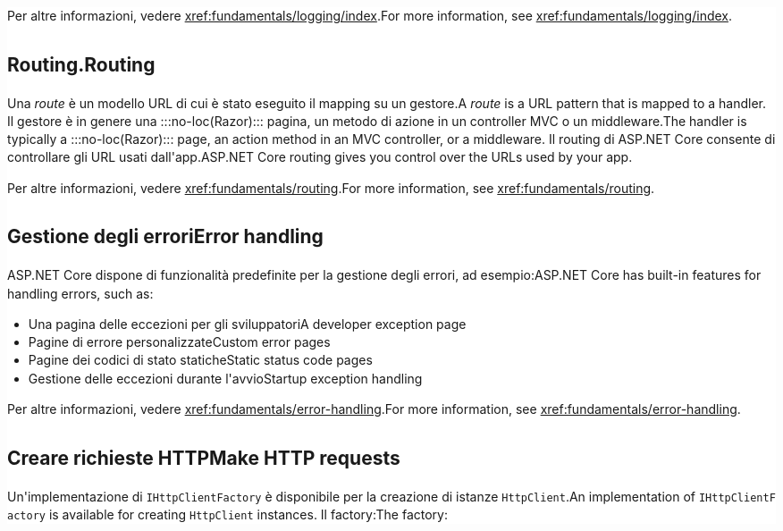 <span data-ttu-id="0c6a2-381">Per altre informazioni, vedere <xref:fundamentals/logging/index>.</span><span class="sxs-lookup"><span data-stu-id="0c6a2-381">For more information, see <xref:fundamentals/logging/index>.</span></span>

## <a name="routing"></a><span data-ttu-id="0c6a2-382">Routing.</span><span class="sxs-lookup"><span data-stu-id="0c6a2-382">Routing</span></span>

<span data-ttu-id="0c6a2-383">Una *route* è un modello URL di cui è stato eseguito il mapping su un gestore.</span><span class="sxs-lookup"><span data-stu-id="0c6a2-383">A *route* is a URL pattern that is mapped to a handler.</span></span> <span data-ttu-id="0c6a2-384">Il gestore è in genere una :::no-loc(Razor)::: pagina, un metodo di azione in un controller MVC o un middleware.</span><span class="sxs-lookup"><span data-stu-id="0c6a2-384">The handler is typically a :::no-loc(Razor)::: page, an action method in an MVC controller, or a middleware.</span></span> <span data-ttu-id="0c6a2-385">Il routing di ASP.NET Core consente di controllare gli URL usati dall'app.</span><span class="sxs-lookup"><span data-stu-id="0c6a2-385">ASP.NET Core routing gives you control over the URLs used by your app.</span></span>

<span data-ttu-id="0c6a2-386">Per altre informazioni, vedere <xref:fundamentals/routing>.</span><span class="sxs-lookup"><span data-stu-id="0c6a2-386">For more information, see <xref:fundamentals/routing>.</span></span>

## <a name="error-handling"></a><span data-ttu-id="0c6a2-387">Gestione degli errori</span><span class="sxs-lookup"><span data-stu-id="0c6a2-387">Error handling</span></span>

<span data-ttu-id="0c6a2-388">ASP.NET Core dispone di funzionalità predefinite per la gestione degli errori, ad esempio:</span><span class="sxs-lookup"><span data-stu-id="0c6a2-388">ASP.NET Core has built-in features for handling errors, such as:</span></span>

* <span data-ttu-id="0c6a2-389">Una pagina delle eccezioni per gli sviluppatori</span><span class="sxs-lookup"><span data-stu-id="0c6a2-389">A developer exception page</span></span>
* <span data-ttu-id="0c6a2-390">Pagine di errore personalizzate</span><span class="sxs-lookup"><span data-stu-id="0c6a2-390">Custom error pages</span></span>
* <span data-ttu-id="0c6a2-391">Pagine dei codici di stato statiche</span><span class="sxs-lookup"><span data-stu-id="0c6a2-391">Static status code pages</span></span>
* <span data-ttu-id="0c6a2-392">Gestione delle eccezioni durante l'avvio</span><span class="sxs-lookup"><span data-stu-id="0c6a2-392">Startup exception handling</span></span>

<span data-ttu-id="0c6a2-393">Per altre informazioni, vedere <xref:fundamentals/error-handling>.</span><span class="sxs-lookup"><span data-stu-id="0c6a2-393">For more information, see <xref:fundamentals/error-handling>.</span></span>

## <a name="make-http-requests"></a><span data-ttu-id="0c6a2-394">Creare richieste HTTP</span><span class="sxs-lookup"><span data-stu-id="0c6a2-394">Make HTTP requests</span></span>

<span data-ttu-id="0c6a2-395">Un'implementazione di `IHttpClientFactory` è disponibile per la creazione di istanze `HttpClient`.</span><span class="sxs-lookup"><span data-stu-id="0c6a2-395">An implementation of `IHttpClientFactory` is available for creating `HttpClient` instances.</span></span> <span data-ttu-id="0c6a2-396">Il factory:</span><span class="sxs-lookup"><span data-stu-id="0c6a2-396">The factory:</span></span>
